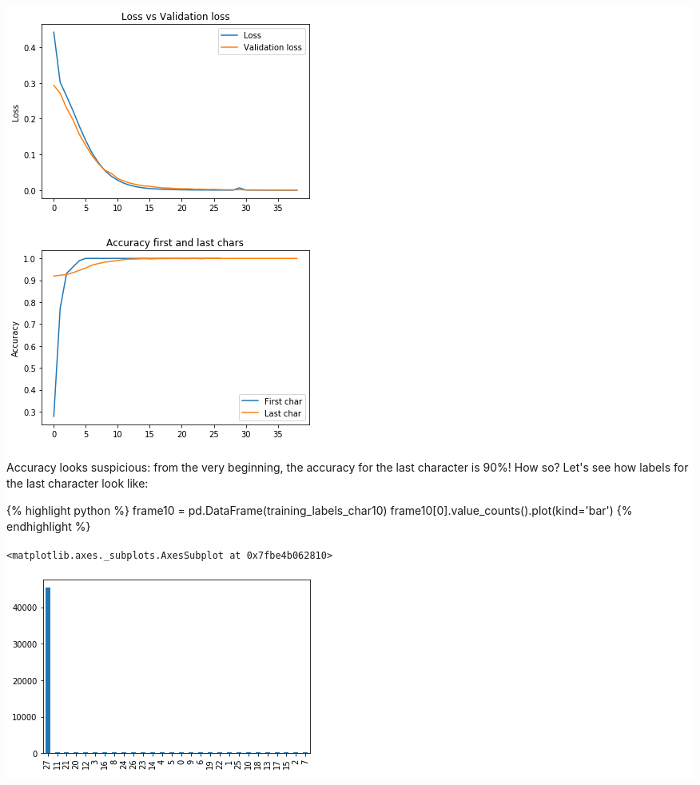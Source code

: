 

![png](/assets/qr-nn/output_35_1.png)



![png](/assets/qr-nn/output_35_2.png)


Accuracy looks suspicious: from the very beginning, the accuracy for the last character is 90%! How so? Let's see how labels for the last character look like:


{% highlight python %}
frame10 = pd.DataFrame(training_labels_char10)
frame10[0].value_counts().plot(kind='bar')
{% endhighlight %}




    <matplotlib.axes._subplots.AxesSubplot at 0x7fbe4b062810>




![png](/assets/qr-nn/output_37_1.png)
